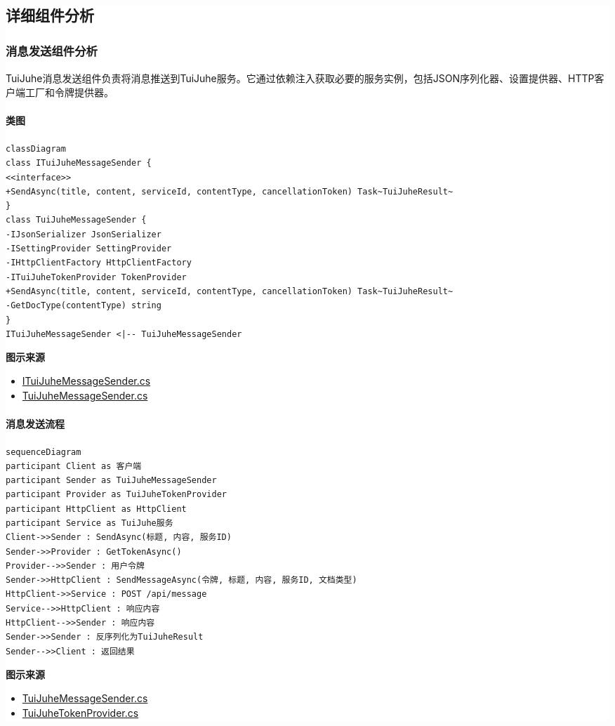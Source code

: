 ## 详细组件分析

### 消息发送组件分析
TuiJuhe消息发送组件负责将消息推送到TuiJuhe服务。它通过依赖注入获取必要的服务实例，包括JSON序列化器、设置提供器、HTTP客户端工厂和令牌提供器。

#### 类图
```mermaid
classDiagram
class ITuiJuheMessageSender {
<<interface>>
+SendAsync(title, content, serviceId, contentType, cancellationToken) Task~TuiJuheResult~
}
class TuiJuheMessageSender {
-IJsonSerializer JsonSerializer
-ISettingProvider SettingProvider
-IHttpClientFactory HttpClientFactory
-ITuiJuheTokenProvider TokenProvider
+SendAsync(title, content, serviceId, contentType, cancellationToken) Task~TuiJuheResult~
-GetDocType(contentType) string
}
ITuiJuheMessageSender <|-- TuiJuheMessageSender
```

**图示来源**
- [ITuiJuheMessageSender.cs](file://aspnet-core\framework\tui-juhe\LINGYUN.Abp.TuiJuhe\LINGYUN\Abp\TuiJuhe\Messages\ITuiJuheMessageSender.cs)
- [TuiJuheMessageSender.cs](file://aspnet-core\framework\tui-juhe\LINGYUN.Abp.TuiJuhe\LINGYUN\Abp\TuiJuhe\Messages\TuiJuheMessageSender.cs)

#### 消息发送流程
```mermaid
sequenceDiagram
participant Client as 客户端
participant Sender as TuiJuheMessageSender
participant Provider as TuiJuheTokenProvider
participant HttpClient as HttpClient
participant Service as TuiJuhe服务
Client->>Sender : SendAsync(标题, 内容, 服务ID)
Sender->>Provider : GetTokenAsync()
Provider-->>Sender : 用户令牌
Sender->>HttpClient : SendMessageAsync(令牌, 标题, 内容, 服务ID, 文档类型)
HttpClient->>Service : POST /api/message
Service-->>HttpClient : 响应内容
HttpClient-->>Sender : 响应内容
Sender->>Sender : 反序列化为TuiJuheResult
Sender-->>Client : 返回结果
```

**图示来源**
- [TuiJuheMessageSender.cs](file://aspnet-core\framework\tui-juhe\LINGYUN.Abp.TuiJuhe\LINGYUN\Abp\TuiJuhe\Messages\TuiJuheMessageSender.cs)
- [TuiJuheTokenProvider.cs](file://aspnet-core\framework\tui-juhe\LINGYUN.Abp.TuiJuhe\LINGYUN\Abp\TuiJuhe\Token\TuiJuheTokenProvider.cs)
